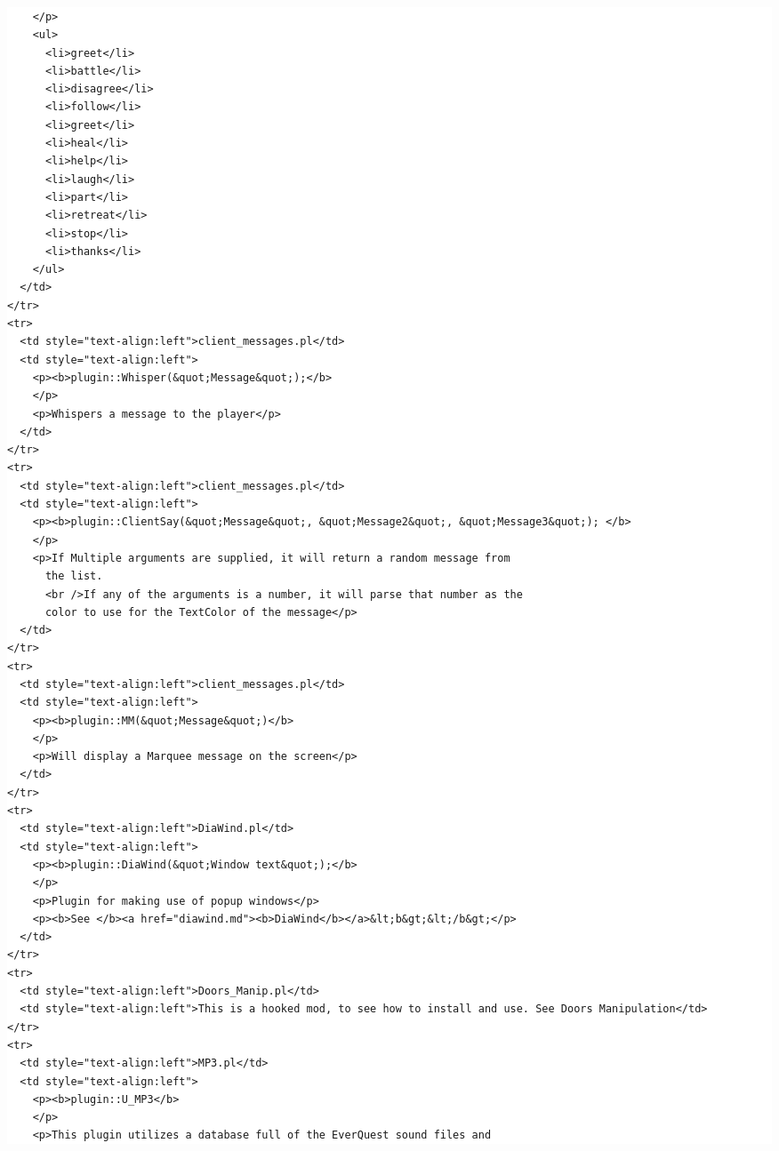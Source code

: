        </p>
        <ul>
          <li>greet</li>
          <li>battle</li>
          <li>disagree</li>
          <li>follow</li>
          <li>greet</li>
          <li>heal</li>
          <li>help</li>
          <li>laugh</li>
          <li>part</li>
          <li>retreat</li>
          <li>stop</li>
          <li>thanks</li>
        </ul>
      </td>
    </tr>
    <tr>
      <td style="text-align:left">client_messages.pl</td>
      <td style="text-align:left">
        <p><b>plugin::Whisper(&quot;Message&quot;);</b>
        </p>
        <p>Whispers a message to the player</p>
      </td>
    </tr>
    <tr>
      <td style="text-align:left">client_messages.pl</td>
      <td style="text-align:left">
        <p><b>plugin::ClientSay(&quot;Message&quot;, &quot;Message2&quot;, &quot;Message3&quot;); </b>
        </p>
        <p>If Multiple arguments are supplied, it will return a random message from
          the list.
          <br />If any of the arguments is a number, it will parse that number as the
          color to use for the TextColor of the message</p>
      </td>
    </tr>
    <tr>
      <td style="text-align:left">client_messages.pl</td>
      <td style="text-align:left">
        <p><b>plugin::MM(&quot;Message&quot;)</b>
        </p>
        <p>Will display a Marquee message on the screen</p>
      </td>
    </tr>
    <tr>
      <td style="text-align:left">DiaWind.pl</td>
      <td style="text-align:left">
        <p><b>plugin::DiaWind(&quot;Window text&quot;);</b>
        </p>
        <p>Plugin for making use of popup windows</p>
        <p><b>See </b><a href="diawind.md"><b>DiaWind</b></a>&lt;b&gt;&lt;/b&gt;</p>
      </td>
    </tr>
    <tr>
      <td style="text-align:left">Doors_Manip.pl</td>
      <td style="text-align:left">This is a hooked mod, to see how to install and use. See Doors Manipulation</td>
    </tr>
    <tr>
      <td style="text-align:left">MP3.pl</td>
      <td style="text-align:left">
        <p><b>plugin::U_MP3</b>
        </p>
        <p>This plugin utilizes a database full of the EverQuest sound files and